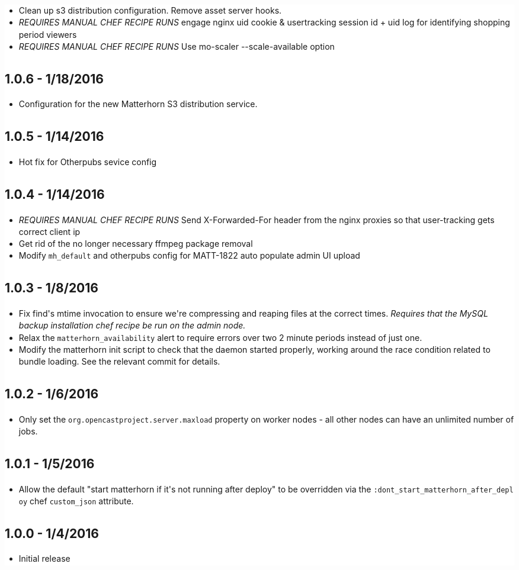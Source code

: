 * Clean up s3 distribution configuration. Remove asset server hooks.
* *REQUIRES MANUAL CHEF RECIPE RUNS* engage nginx uid cookie & usertracking
  session id + uid log for identifying shopping period viewers
* *REQUIRES MANUAL CHEF RECIPE RUNS* Use mo-scaler --scale-available option

## 1.0.6 - 1/18/2016

* Configuration for the new Matterhorn S3 distribution service.

## 1.0.5 - 1/14/2016

* Hot fix for Otherpubs sevice config

## 1.0.4 - 1/14/2016

* *REQUIRES MANUAL CHEF RECIPE RUNS* Send X-Forwarded-For header from the nginx
  proxies so that user-tracking gets correct client ip
* Get rid of the no longer necessary ffmpeg package removal
* Modify `mh_default` and otherpubs config for MATT-1822 auto populate admin UI upload

## 1.0.3 - 1/8/2016

* Fix find's mtime invocation to ensure we're compressing and reaping files at
  the correct times. *Requires that the MySQL backup installation chef recipe be
  run on the admin node.*
* Relax the `matterhorn_availability` alert to require errors over two 2 minute
  periods instead of just one.
* Modify the matterhorn init script to check that the daemon started properly,
  working around the race condition related to bundle loading. See the relevant
  commit for details.

## 1.0.2 - 1/6/2016

* Only set the `org.opencastproject.server.maxload` property on worker nodes -
  all other nodes can have an unlimited number of jobs.

## 1.0.1 - 1/5/2016

* Allow the default "start matterhorn if it's not running after deploy" to be
  overridden via the `:dont_start_matterhorn_after_deploy` chef `custom_json`
  attribute.

## 1.0.0 - 1/4/2016

* Initial release
